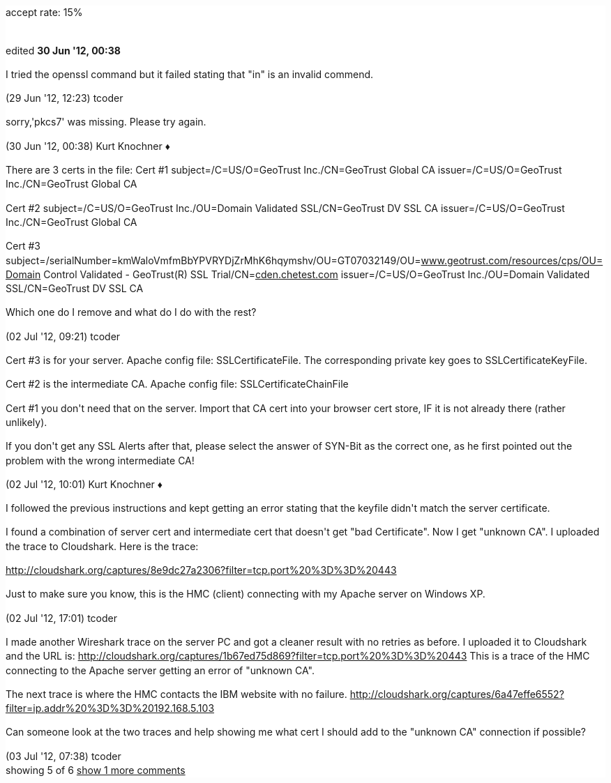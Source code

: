 <span class="accept_rate" title="Rate of the user&#39;s accepted answers">accept rate:</span> <span title="Kurt Knochner has 344 accepted answers">15%</span> </br></br></p></div><div class="post-update-info post-update-info-edited"><p><span> edited <strong>30 Jun '12, 00:38</strong> </span></p></div></div><div id="comments-container-12330" class="comments-container"><span id="12332"></span><div id="comment-12332" class="comment"><div id="post-12332-score" class="comment-score"></div><div class="comment-text"><p>I tried the openssl command but it failed stating that "in" is an invalid commend.</p></div><div id="comment-12332-info" class="comment-info"><span class="comment-age">(29 Jun '12, 12:23)</span> <span class="comment-user userinfo">tcoder</span></div></div><span id="12342"></span><div id="comment-12342" class="comment"><div id="post-12342-score" class="comment-score"></div><div class="comment-text"><p>sorry,'pkcs7' was missing. Please try again.</p></div><div id="comment-12342-info" class="comment-info"><span class="comment-age">(30 Jun '12, 00:38)</span> <span class="comment-user userinfo">Kurt Knochner ♦</span></div></div><span id="12373"></span><div id="comment-12373" class="comment"><div id="post-12373-score" class="comment-score"></div><div class="comment-text"><p>There are 3 certs in the file: Cert #1 subject=/C=US/O=GeoTrust Inc./CN=GeoTrust Global CA issuer=/C=US/O=GeoTrust Inc./CN=GeoTrust Global CA</p><p>Cert #2 subject=/C=US/O=GeoTrust Inc./OU=Domain Validated SSL/CN=GeoTrust DV SSL CA issuer=/C=US/O=GeoTrust Inc./CN=GeoTrust Global CA</p><p>Cert #3 subject=/serialNumber=kmWaloVmfmBbYPVRYDjZrMhK6hqymshv/OU=GT07032149/OU=<a href="http://www.geotrust.com/resources/cps/OU=Domain">www.geotrust.com/resources/cps/OU=Domain</a> Control Validated - GeoTrust(R) SSL Trial/CN=<a href="http://cden.chetest.com">cden.chetest.com</a> issuer=/C=US/O=GeoTrust Inc./OU=Domain Validated SSL/CN=GeoTrust DV SSL CA</p><p>Which one do I remove and what do I do with the rest?</p></div><div id="comment-12373-info" class="comment-info"><span class="comment-age">(02 Jul '12, 09:21)</span> <span class="comment-user userinfo">tcoder</span></div></div><span id="12375"></span><div id="comment-12375" class="comment"><div id="post-12375-score" class="comment-score"></div><div class="comment-text"><p>Cert #3 is for your server. Apache config file: SSLCertificateFile. The corresponding private key goes to SSLCertificateKeyFile.</p><p>Cert #2 is the intermediate CA. Apache config file: SSLCertificateChainFile</p><p>Cert #1 you don't need that on the server. Import that CA cert into your browser cert store, IF it is not already there (rather unlikely).</p><p>If you don't get any SSL Alerts after that, please select the answer of SYN-Bit as the correct one, as he first pointed out the problem with the wrong intermediate CA!</p></div><div id="comment-12375-info" class="comment-info"><span class="comment-age">(02 Jul '12, 10:01)</span> <span class="comment-user userinfo">Kurt Knochner ♦</span></div></div><span id="12380"></span><div id="comment-12380" class="comment"><div id="post-12380-score" class="comment-score"></div><div class="comment-text"><p>I followed the previous instructions and kept getting an error stating that the keyfile didn't match the server certificate.</p><p>I found a combination of server cert and intermediate cert that doesn't get "bad Certificate". Now I get "unknown CA". I uploaded the trace to Cloudshark. Here is the trace:</p><p><a href="http://cloudshark.org/captures/8e9dc27a2306?filter=tcp.port%20%3D%3D%20443">http://cloudshark.org/captures/8e9dc27a2306?filter=tcp.port%20%3D%3D%20443</a></p><p>Just to make sure you know, this is the HMC (client) connecting with my Apache server on Windows XP.</p></div><div id="comment-12380-info" class="comment-info"><span class="comment-age">(02 Jul '12, 17:01)</span> <span class="comment-user userinfo">tcoder</span></div></div><span id="12400"></span><div id="comment-12400" class="comment not_top_scorer"><div id="post-12400-score" class="comment-score"></div><div class="comment-text"><p>I made another Wireshark trace on the server PC and got a cleaner result with no retries as before. I uploaded it to Cloudshark and the URL is: <a href="http://cloudshark.org/captures/1b67ed75d869?filter=tcp.port%20%3D%3D%20443">http://cloudshark.org/captures/1b67ed75d869?filter=tcp.port%20%3D%3D%20443</a> This is a trace of the HMC connecting to the Apache server getting an error of "unknown CA".</p><p>The next trace is where the HMC contacts the IBM website with no failure. <a href="http://cloudshark.org/captures/6a47effe6552?filter=ip.addr%20%3D%3D%20192.168.5.103">http://cloudshark.org/captures/6a47effe6552?filter=ip.addr%20%3D%3D%20192.168.5.103</a></p><p>Can someone look at the two traces and help showing me what cert I should add to the "unknown CA" connection if possible?</p></div><div id="comment-12400-info" class="comment-info"><span class="comment-age">(03 Jul '12, 07:38)</span> <span class="comment-user userinfo">tcoder</span></div></div></div><div id="comment-tools-12330" class="comment-tools"><span class="comments-showing"> showing 5 of 6 </span> <a href="#" class="show-all-comments-link">show 1 more comments</a></div><div class="clear"></div><div id="comment-12330-form-container" class="comment-form-container"></div><div class="clear"></div></div></td></tr></tbody></table>

</div>

<div class="paginator-container-left">

</div>

</div>

</div>

